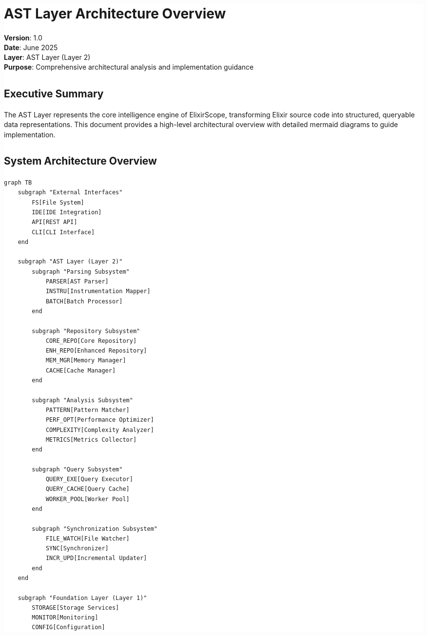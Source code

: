 # AST Layer Architecture Overview

**Version**: 1.0  
**Date**: June 2025  
**Layer**: AST Layer (Layer 2)  
**Purpose**: Comprehensive architectural analysis and implementation guidance

## Executive Summary

The AST Layer represents the core intelligence engine of ElixirScope, transforming Elixir source code into structured, queryable data representations. This document provides a high-level architectural overview with detailed mermaid diagrams to guide implementation.

## System Architecture Overview

```mermaid
graph TB
    subgraph "External Interfaces"
        FS[File System]
        IDE[IDE Integration]
        API[REST API]
        CLI[CLI Interface]
    end

    subgraph "AST Layer (Layer 2)"
        subgraph "Parsing Subsystem"
            PARSER[AST Parser]
            INSTRU[Instrumentation Mapper]
            BATCH[Batch Processor]
        end

        subgraph "Repository Subsystem"
            CORE_REPO[Core Repository]
            ENH_REPO[Enhanced Repository]
            MEM_MGR[Memory Manager]
            CACHE[Cache Manager]
        end

        subgraph "Analysis Subsystem"
            PATTERN[Pattern Matcher]
            PERF_OPT[Performance Optimizer]
            COMPLEXITY[Complexity Analyzer]
            METRICS[Metrics Collector]
        end

        subgraph "Query Subsystem"
            QUERY_EXE[Query Executor]
            QUERY_CACHE[Query Cache]
            WORKER_POOL[Worker Pool]
        end

        subgraph "Synchronization Subsystem"
            FILE_WATCH[File Watcher]
            SYNC[Synchronizer]
            INCR_UPD[Incremental Updater]
        end
    end

    subgraph "Foundation Layer (Layer 1)"
        STORAGE[Storage Services]
        MONITOR[Monitoring]
        CONFIG[Configuration]
```